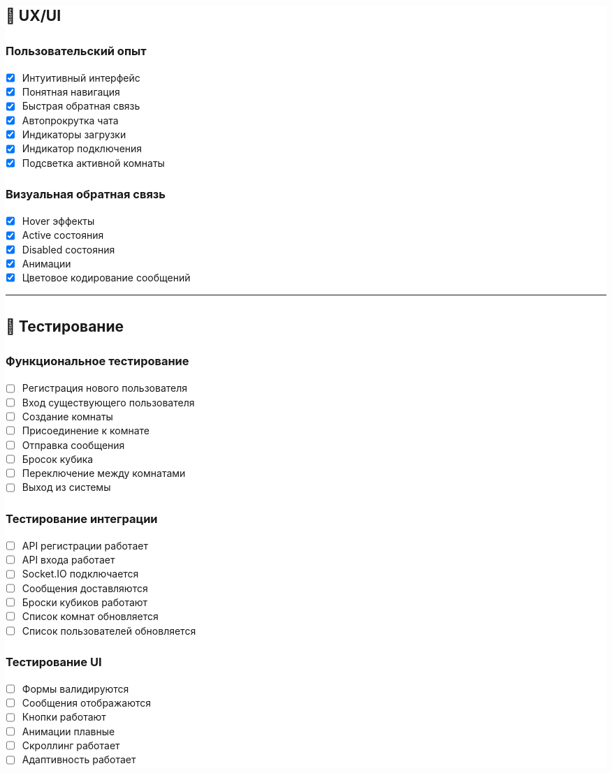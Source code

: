 
## 📱 UX/UI

### Пользовательский опыт
- [x] Интуитивный интерфейс
- [x] Понятная навигация
- [x] Быстрая обратная связь
- [x] Автопрокрутка чата
- [x] Индикаторы загрузки
- [x] Индикатор подключения
- [x] Подсветка активной комнаты

### Визуальная обратная связь
- [x] Hover эффекты
- [x] Active состояния
- [x] Disabled состояния
- [x] Анимации
- [x] Цветовое кодирование сообщений

---

## 🧪 Тестирование

### Функциональное тестирование
- [ ] Регистрация нового пользователя
- [ ] Вход существующего пользователя
- [ ] Создание комнаты
- [ ] Присоединение к комнате
- [ ] Отправка сообщения
- [ ] Бросок кубика
- [ ] Переключение между комнатами
- [ ] Выход из системы

### Тестирование интеграции
- [ ] API регистрации работает
- [ ] API входа работает
- [ ] Socket.IO подключается
- [ ] Сообщения доставляются
- [ ] Броски кубиков работают
- [ ] Список комнат обновляется
- [ ] Список пользователей обновляется

### Тестирование UI
- [ ] Формы валидируются
- [ ] Сообщения отображаются
- [ ] Кнопки работают
- [ ] Анимации плавные
- [ ] Скроллинг работает
- [ ] Адаптивность работает
